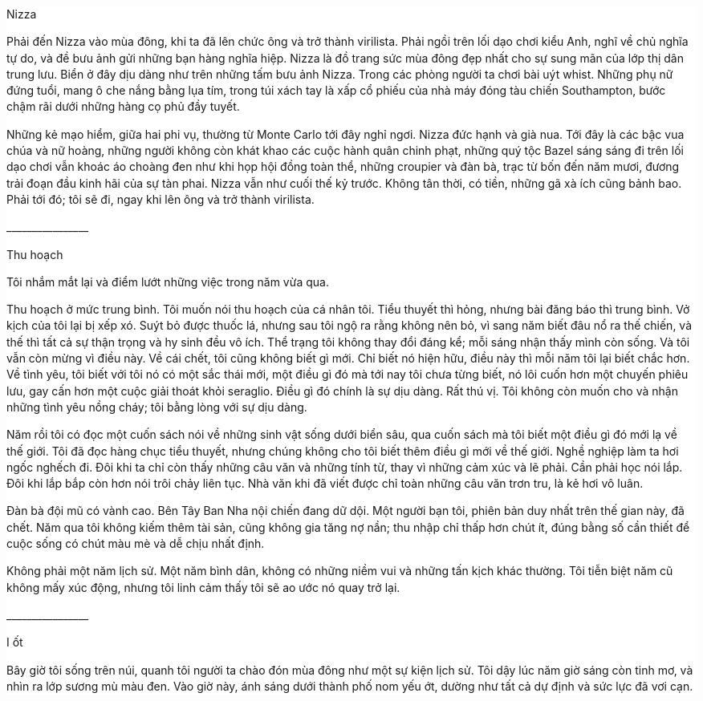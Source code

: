 Nizza

Phải đến Nizza vào mùa đông, khi ta đã lên chức ông và trở thành virilista. Phải ngồi trên lối dạo chơi kiểu Anh, nghĩ về chủ nghĩa tự do, và đề bưu ảnh gửi những bạn hàng nghĩa hiệp. Nizza là đồ trang sức mùa đông đẹp nhất cho sự sung mãn của lớp thị dân trung lưu. Biển ở đây dịu dàng như trên những tấm bưu ảnh Nizza. Trong các phòng người ta chơi bài uýt whist. Những phụ nữ đứng tuổi, mang ô che nắng bằng lụa tím, trong túi xách tay là xấp cổ phiếu của nhà máy đóng tàu chiến Southampton, bước chậm rãi dưới những hàng cọ phủ đầy tuyết.

Những kẻ mạo hiểm, giữa hai phi vụ, thường từ Monte Carlo tới đây nghỉ ngơi. Nizza đức hạnh và già nua. Tới đây là các bậc vua chúa và nữ hoàng, những người không còn khát khao các cuộc hành quân chinh phạt, những quý tộc Bazel sáng sáng đi trên lối dạo chơi vẫn khoác áo choàng đen như khi họp hội đồng toàn thể, những croupier và đàn bà, trạc từ bốn đến năm mươi, đương trải đoạn đầu kinh hãi của sự tàn phai. Nizza vẫn như cuối thế kỷ trước. Không tân thời, có tiền, những gã xà ích cũng bảnh bao. Phải tới đó; tôi sẽ đi, ngay khi lên ông và trở thành virilista.





\_\_\_\_\_\_\_\_\_\_\_\_\_\_\_\_

Thu hoạch

Tôi nhắm mắt lại và điểm lướt những việc trong năm vừa qua.

Thu hoạch ở mức trung bình. Tôi muốn nói thu hoạch của cá nhân tôi. Tiểu thuyết thì hỏng, nhưng bài đăng báo thì trung bình. Vở kịch của tôi lại bị xếp xó. Suýt bỏ được thuốc lá, nhưng sau tôi ngộ ra rằng không nên bỏ, vì sang năm biết đâu nổ ra thế chiến, và thế thì tất cả sự thận trọng và hy sinh đều vô ích. Thể trạng tôi không thay đổi đáng kể; mỗi sáng nhận thấy mình còn sống. Và tôi vẫn còn mừng vì điều này. Về cái chết, tôi cũng không biết gì mới. Chỉ biết nó hiện hữu, điều này thì mỗi năm tôi lại biết chắc hơn. Về tình yêu, tôi biết với tôi nó có một sắc thái mới, một điều gì đó mà tới nay tôi chưa từng biết, nó lôi cuốn hơn một chuyến phiêu lưu, gay cấn hơn một cuộc giải thoát khỏi seraglio. Điều gì đó chính là sự dịu dàng. Rất thú vị. Tôi không còn muốn cho và nhận những tình yêu nồng cháy; tôi bằng lòng với sự dịu dàng.

Năm rồi tôi có đọc một cuốn sách nói về những sinh vật sống dưới biển sâu, qua cuốn sách mà tôi biết một điều gì đó mới lạ về thế giới. Tôi đã đọc hàng chục tiểu thuyết, nhưng chúng không cho tôi biết thêm điều gì mới về thế giới. Nghề nghiệp làm ta hơi ngốc nghếch đi. Đôi khi ta chỉ còn thấy những câu văn và những tính từ, thay vì những cảm xúc và lẽ phải. Cần phải học nói lắp. Đôi khi lắp bắp còn hơn nói trôi chảy liên tục. Nhà văn khi đã viết được chỉ toàn những câu văn trơn tru, là kẻ hơi vô luân.

Đàn bà đội mũ có vành cao. Bên Tây Ban Nha nội chiến đang dữ dội. Một người bạn tôi, phiên bản duy nhất trên thế gian này, đã chết. Năm qua tôi không kiếm thêm tài sản, cũng không gia tăng nợ nần; thu nhập chỉ thấp hơn chút ít, đúng bằng số cần thiết để cuộc sống có chút màu mè và dễ chịu nhất định.

Không phải một năm lịch sử. Một năm bình dân, không có những niềm vui và những tấn kịch khác thường. Tôi tiễn biệt năm cũ không mấy xúc động, nhưng tôi linh cảm thấy tôi sẽ ao ước nó quay trở lại.





\_\_\_\_\_\_\_\_\_\_\_\_\_\_\_\_

I ốt

Bây giờ tôi sống trên núi, quanh tôi người ta chào đón mùa đông như một sự kiện lịch sử. Tôi dậy lúc năm giờ sáng còn tinh mơ, và nhìn ra lớp sương mù màu đen. Vào giờ này, ánh sáng dưới thành phố nom yếu ớt, dường như tất cả dự định và sức lực đã vơi cạn.
